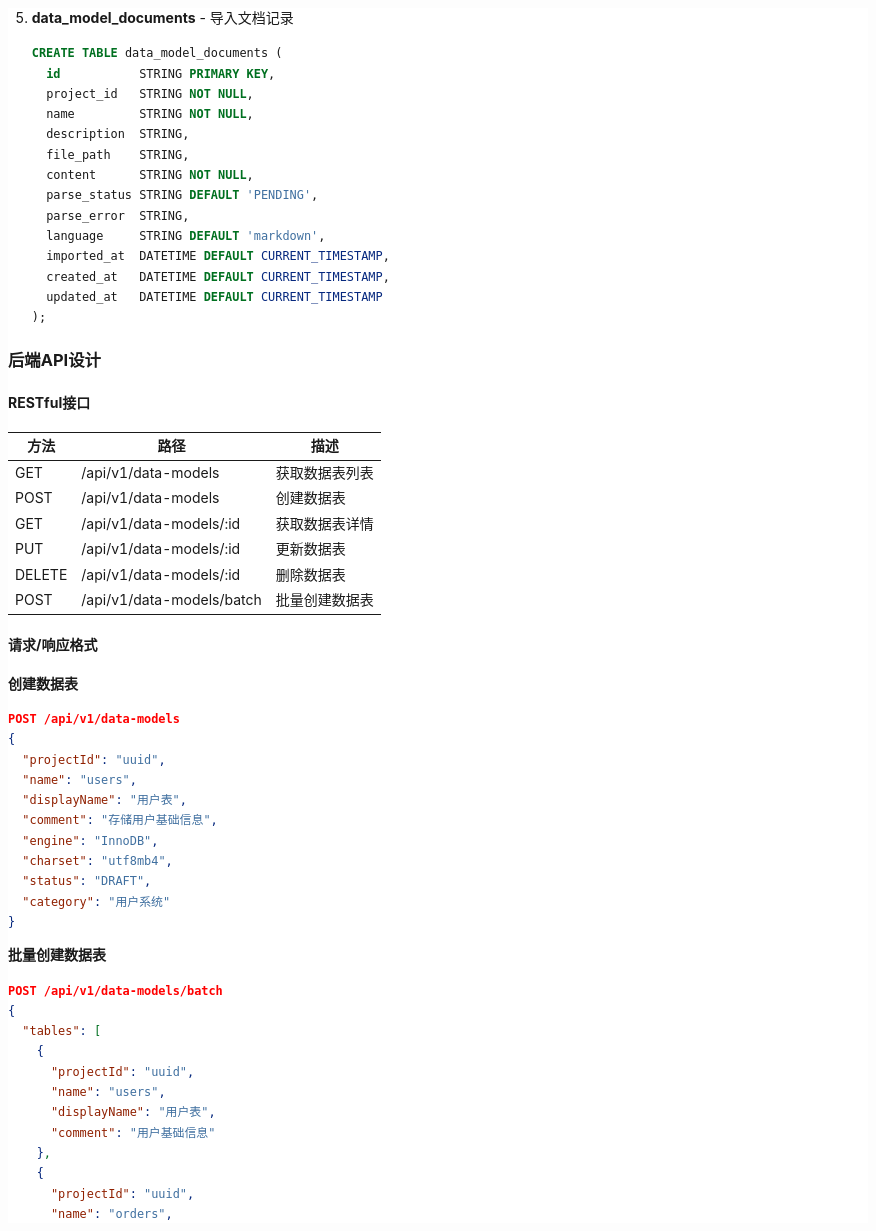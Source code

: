 5. **data_model_documents** - 导入文档记录
   ```sql
   CREATE TABLE data_model_documents (
     id           STRING PRIMARY KEY,
     project_id   STRING NOT NULL,
     name         STRING NOT NULL,
     description  STRING,
     file_path    STRING,
     content      STRING NOT NULL,
     parse_status STRING DEFAULT 'PENDING',
     parse_error  STRING,
     language     STRING DEFAULT 'markdown',
     imported_at  DATETIME DEFAULT CURRENT_TIMESTAMP,
     created_at   DATETIME DEFAULT CURRENT_TIMESTAMP,
     updated_at   DATETIME DEFAULT CURRENT_TIMESTAMP
   );
   ```

### 后端API设计

#### RESTful接口

| 方法 | 路径 | 描述 |
|------|------|------|
| GET | /api/v1/data-models | 获取数据表列表 |
| POST | /api/v1/data-models | 创建数据表 |
| GET | /api/v1/data-models/:id | 获取数据表详情 |
| PUT | /api/v1/data-models/:id | 更新数据表 |
| DELETE | /api/v1/data-models/:id | 删除数据表 |
| POST | /api/v1/data-models/batch | 批量创建数据表 |

#### 请求/响应格式

**创建数据表**
```json
POST /api/v1/data-models
{
  "projectId": "uuid",
  "name": "users",
  "displayName": "用户表",
  "comment": "存储用户基础信息",
  "engine": "InnoDB",
  "charset": "utf8mb4",
  "status": "DRAFT",
  "category": "用户系统"
}
```

**批量创建数据表**
```json
POST /api/v1/data-models/batch
{
  "tables": [
    {
      "projectId": "uuid",
      "name": "users",
      "displayName": "用户表",
      "comment": "用户基础信息"
    },
    {
      "projectId": "uuid", 
      "name": "orders",
```